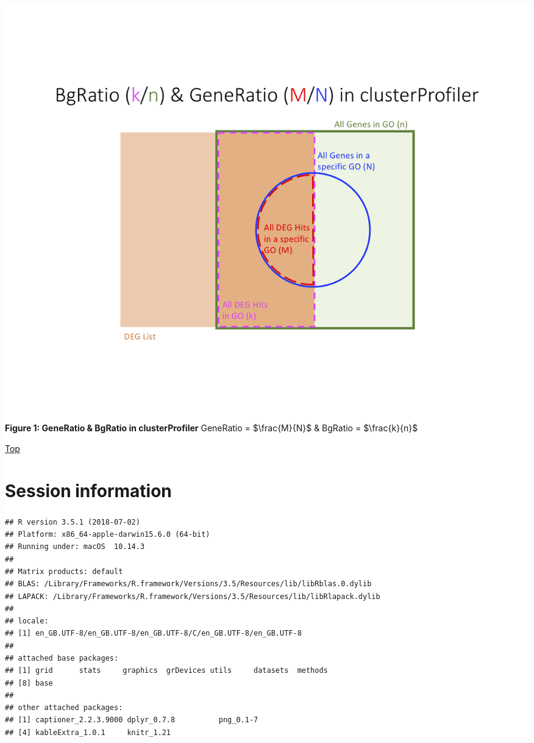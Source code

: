 <img src="IMG/clusterProfiler.GeneRatio.BgRatio.png" width="100%" />
  
**Figure 1: GeneRatio & BgRatio in clusterProfiler** GeneRatio = $\frac{M}{N}$ & BgRatio = $\frac{k}{n}$

[Top](#Top)


# Session information




```
## R version 3.5.1 (2018-07-02)
## Platform: x86_64-apple-darwin15.6.0 (64-bit)
## Running under: macOS  10.14.3
## 
## Matrix products: default
## BLAS: /Library/Frameworks/R.framework/Versions/3.5/Resources/lib/libRblas.0.dylib
## LAPACK: /Library/Frameworks/R.framework/Versions/3.5/Resources/lib/libRlapack.dylib
## 
## locale:
## [1] en_GB.UTF-8/en_GB.UTF-8/en_GB.UTF-8/C/en_GB.UTF-8/en_GB.UTF-8
## 
## attached base packages:
## [1] grid      stats     graphics  grDevices utils     datasets  methods  
## [8] base     
## 
## other attached packages:
## [1] captioner_2.2.3.9000 dplyr_0.7.8          png_0.1-7           
## [4] kableExtra_1.0.1     knitr_1.21          
```